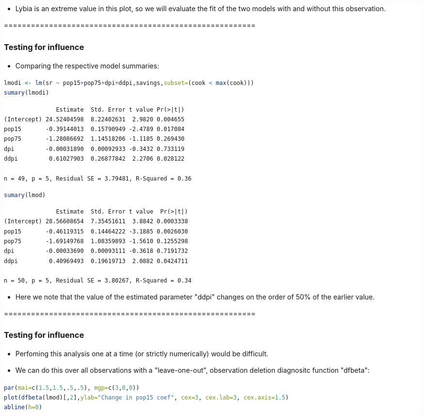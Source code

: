 * Lybia is an extreme value in this plot, so we will evaluate the fit of the two models with and without this observation.

========================================================

### Testing for influence

* Comparing the respective model summaries: 


```r
lmodi <- lm(sr ~ pop15+pop75+dpi+ddpi,savings,subset=(cook < max(cook)))
sumary(lmodi)
```

```
               Estimate  Std. Error t value Pr(>|t|)
(Intercept) 24.52404598  8.22402631  2.9820 0.004655
pop15       -0.39144013  0.15790949 -2.4789 0.017084
pop75       -1.28086692  1.14518206 -1.1185 0.269430
dpi         -0.00031890  0.00092933 -0.3432 0.733119
ddpi         0.61027903  0.26877842  2.2706 0.028122

n = 49, p = 5, Residual SE = 3.79481, R-Squared = 0.36
```


```r
sumary(lmod)
```

```
               Estimate  Std. Error t value  Pr(>|t|)
(Intercept) 28.56608654  7.35451611  3.8842 0.0003338
pop15       -0.46119315  0.14464222 -3.1885 0.0026030
pop75       -1.69149768  1.08359893 -1.5610 0.1255298
dpi         -0.00033690  0.00093111 -0.3618 0.7191732
ddpi         0.40969493  0.19619713  2.0882 0.0424711

n = 50, p = 5, Residual SE = 3.80267, R-Squared = 0.34
```

* Here we note that the value of the estimated parameter "ddpi" changes on the order of $50\%$ of the earlier value.

========================================================

### Testing for influence

* Perfoming this analysis one at a time (or strictly numerically) would be difficult. 

* We can do this over all observations with a "leave-one-out", observation deletion diagnositc function "dfbeta":


```r
par(mai=c(1.5,1.5,.5,.5), mgp=c(3,0,0))
plot(dfbeta(lmod)[,2],ylab="Change in pop15 coef", cex=3, cex.lab=3, cex.axis=1.5)
abline(h=0)
```
